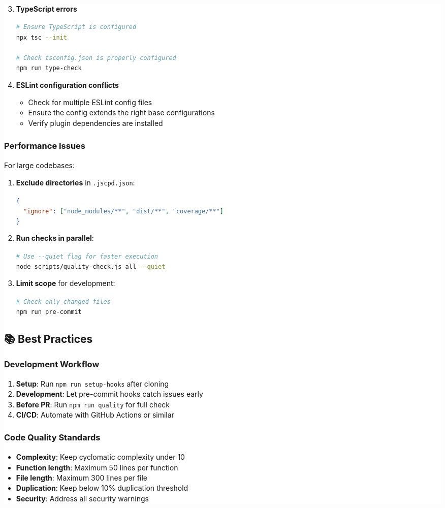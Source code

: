 3. **TypeScript errors**

   ```bash
   # Ensure TypeScript is configured
   npx tsc --init

   # Check tsconfig.json is properly configured
   npm run type-check
   ```

4. **ESLint configuration conflicts**
   - Check for multiple ESLint config files
   - Ensure the config extends the right base configurations
   - Verify plugin dependencies are installed

### Performance Issues

For large codebases:

1. **Exclude directories** in `.jscpd.json`:

   ```json
   {
     "ignore": ["node_modules/**", "dist/**", "coverage/**"]
   }
   ```

2. **Run checks in parallel**:

   ```bash
   # Use --quiet flag for faster execution
   node scripts/quality-check.js all --quiet
   ```

3. **Limit scope** for development:
   ```bash
   # Check only changed files
   npm run pre-commit
   ```

## 📚 Best Practices

### Development Workflow

1. **Setup**: Run `npm run setup-hooks` after cloning
2. **Development**: Let pre-commit hooks catch issues early
3. **Before PR**: Run `npm run quality` for full check
4. **CI/CD**: Automate with GitHub Actions or similar

### Code Quality Standards

- **Complexity**: Keep cyclomatic complexity under 10
- **Function length**: Maximum 50 lines per function
- **File length**: Maximum 300 lines per file
- **Duplication**: Keep below 10% duplication threshold
- **Security**: Address all security warnings
